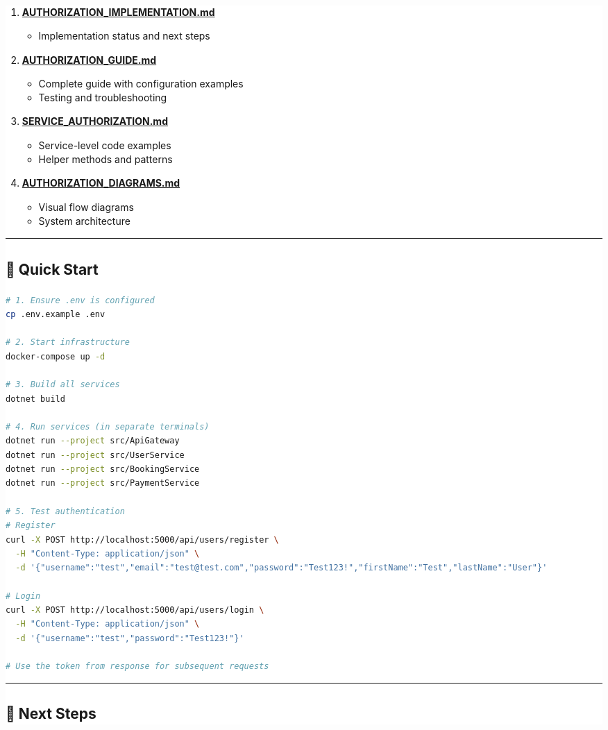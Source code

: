 1. **[AUTHORIZATION_IMPLEMENTATION.md](./AUTHORIZATION_IMPLEMENTATION.md)**
   - Implementation status and next steps

2. **[AUTHORIZATION_GUIDE.md](./AUTHORIZATION_GUIDE.md)**
   - Complete guide with configuration examples
   - Testing and troubleshooting

3. **[SERVICE_AUTHORIZATION.md](./SERVICE_AUTHORIZATION.md)**
   - Service-level code examples
   - Helper methods and patterns

4. **[AUTHORIZATION_DIAGRAMS.md](./AUTHORIZATION_DIAGRAMS.md)**
   - Visual flow diagrams
   - System architecture

---

## 🚀 Quick Start

```bash
# 1. Ensure .env is configured
cp .env.example .env

# 2. Start infrastructure
docker-compose up -d

# 3. Build all services
dotnet build

# 4. Run services (in separate terminals)
dotnet run --project src/ApiGateway
dotnet run --project src/UserService
dotnet run --project src/BookingService
dotnet run --project src/PaymentService

# 5. Test authentication
# Register
curl -X POST http://localhost:5000/api/users/register \
  -H "Content-Type: application/json" \
  -d '{"username":"test","email":"test@test.com","password":"Test123!","firstName":"Test","lastName":"User"}'

# Login
curl -X POST http://localhost:5000/api/users/login \
  -H "Content-Type: application/json" \
  -d '{"username":"test","password":"Test123!"}'

# Use the token from response for subsequent requests
```

---

## 🎯 Next Steps
